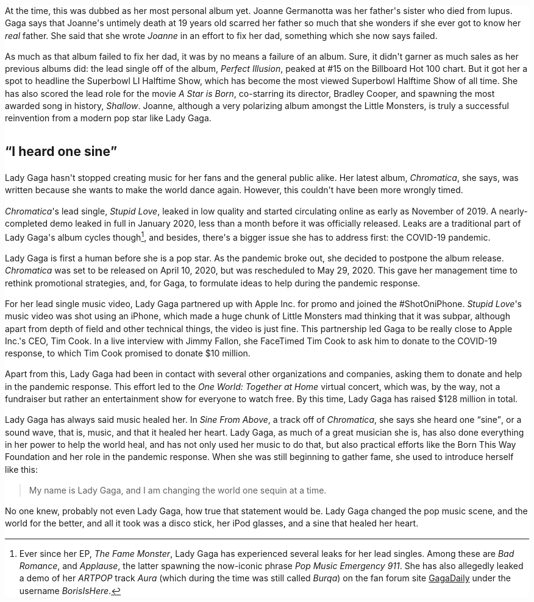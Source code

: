 At the time, this was dubbed as her most personal album yet. Joanne Germanotta was her father's sister who died from lupus. Gaga says that Joanne's untimely death at 19 years old scarred her father so much that she wonders if she ever got to know her <em>real</em> father. She said that she wrote <i>Joanne</i> in an effort to fix her dad, something which she now says failed.

As much as that album failed to fix her dad, it was by no means a failure of an album. Sure, it didn't garner as much sales as her previous albums did: the lead single off of the album, <i>Perfect Illusion</i>, peaked at #15 on the Billboard Hot 100 chart. But it got her a spot to headline the Superbowl LI Halftime Show, which has become the most viewed Superbowl Halftime Show of all time. She has also scored the lead role for the movie <i>A Star is Born</i>, co-starring its director, Bradley Cooper, and spawning the most awarded song in history, <i>Shallow</i>. Joanne, although a very polarizing album amongst the Little Monsters, is truly a successful reinvention from a modern pop star like Lady Gaga.

## <q>I heard one sine</q>

Lady Gaga hasn't stopped creating music for her fans and the general public alike. Her latest album, <i>Chromatica</i>, she says, was written because she wants to make the world dance again. However, this couldn't have been more wrongly timed.

<i>Chromatica</i>'s lead single, <i>Stupid Love</i>, leaked in low quality and started circulating online as early as November of 2019. A nearly-completed demo leaked in full in January 2020, less than a month before it was officially released. Leaks are a traditional part of Lady Gaga's album cycles though[^3], and besides, there's a bigger issue she has to address first: the COVID-19 pandemic.

Lady Gaga is first a human before she is a pop star. As the pandemic broke out, she decided to postpone the album release. <i>Chromatica</i> was set to be released on <time datetime="2020-04-10">April 10, 2020</time>, but was rescheduled to <time datetime="2020-05-29">May 29, 2020</time>. This gave her management time to rethink promotional strategies, and, for Gaga, to formulate ideas to help during the pandemic response.

For her lead single music video, Lady Gaga partnered up with Apple Inc. for promo and joined the #ShotOniPhone. <i>Stupid Love</i>'s music video was shot using an iPhone, which made a huge chunk of Little Monsters mad thinking that it was subpar, although apart from depth of field and other technical things, the video is just fine. This partnership led Gaga to be really close to Apple Inc.'s CEO, Tim Cook. In a live interview with Jimmy Fallon, she FaceTimed Tim Cook to ask him to donate to the COVID-19 response, to which Tim Cook promised to donate $10 million.

Apart from this, Lady Gaga had been in contact with several other organizations and companies, asking them to donate and help in the pandemic response. This effort led to the <i>One World: Together at Home</i> virtual concert, which was, by the way, not a fundraiser but rather an entertainment show for everyone to watch free. By this time, Lady Gaga has raised $128 million in total.

Lady Gaga has always said music healed her. In <i>Sine From Above</i>, a track off of <i>Chromatica</i>, she says she heard one <q>sine</q>, or a sound wave, that is, music, and that it healed her heart. Lady Gaga, as much of a great musician she is, has also done everything in her power to help the world heal, and has not only used her music to do that, but also practical efforts like the Born This Way Foundation and her role in the pandemic response. When she was still beginning to gather fame, she used to introduce herself like this:

> My name is Lady Gaga, and I am changing the world one sequin at a time.

No one knew, probably not even Lady Gaga, how true that statement would be. Lady Gaga changed the pop music scene, and the world for the better, and all it took was a disco stick, her iPod glasses, and a sine that healed her heart.


[^1]: Lady Gaga always lugged her disco stick around during the album cycle for her debut album <i>The Fame</i>. She also referenced this in her single <i>Lovegame</i>. When asked in an interview what the disco stick represented, she responded <q>it's a penis</q>.
[^2]: Lady Gaga severed ties with her former manager, Troy Carter, after he reportedly neglected her when he couldn't profit off of her any longer after her hip injury and the failure of Applause to reach the top of the charts.
[^3]: Ever since her EP, <i>The Fame Monster</i>, Lady Gaga has experienced several leaks for her lead singles. Among these are <i>Bad Romance</i>, and <i>Applause</i>, the latter spawning the now-iconic phrase <i>Pop Music Emergency 911</i>. She has also allegedly leaked a demo of her <i>ARTPOP</i> track <i>Aura</i> (which during the time was still called <i>Burqa</i>) on the fan forum site [GagaDaily](https://gagadaily.com/) under the username <i>BorisIsHere</i>.